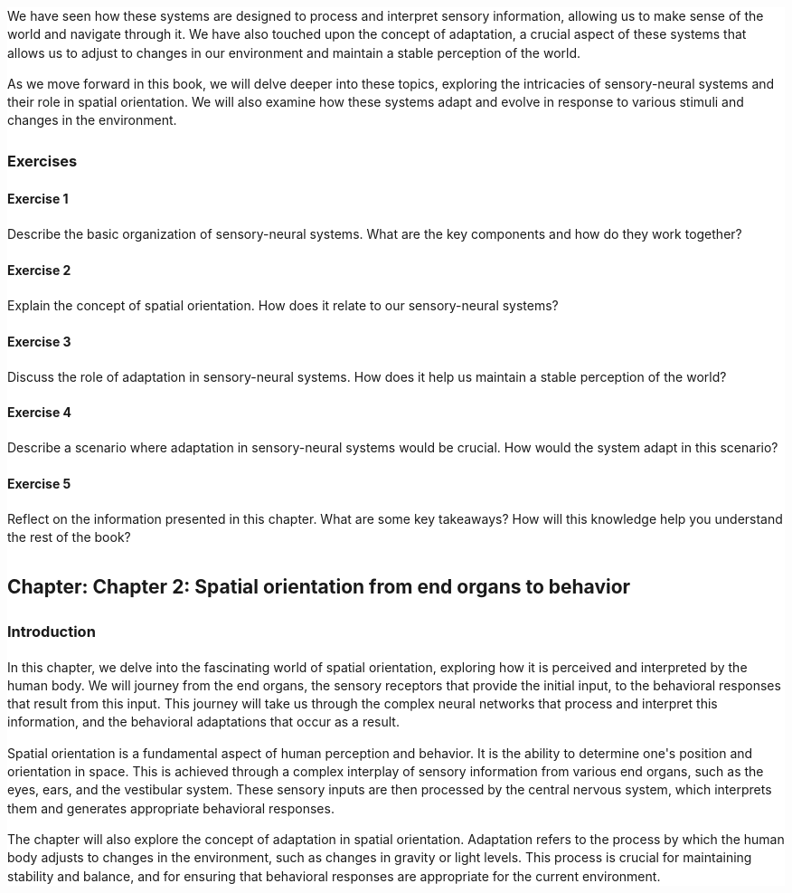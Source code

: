 We have seen how these systems are designed to process and interpret sensory information, allowing us to make sense of the world and navigate through it. We have also touched upon the concept of adaptation, a crucial aspect of these systems that allows us to adjust to changes in our environment and maintain a stable perception of the world.

As we move forward in this book, we will delve deeper into these topics, exploring the intricacies of sensory-neural systems and their role in spatial orientation. We will also examine how these systems adapt and evolve in response to various stimuli and changes in the environment.

### Exercises

#### Exercise 1
Describe the basic organization of sensory-neural systems. What are the key components and how do they work together?

#### Exercise 2
Explain the concept of spatial orientation. How does it relate to our sensory-neural systems?

#### Exercise 3
Discuss the role of adaptation in sensory-neural systems. How does it help us maintain a stable perception of the world?

#### Exercise 4
Describe a scenario where adaptation in sensory-neural systems would be crucial. How would the system adapt in this scenario?

#### Exercise 5
Reflect on the information presented in this chapter. What are some key takeaways? How will this knowledge help you understand the rest of the book?

## Chapter: Chapter 2: Spatial orientation from end organs to behavior

### Introduction

In this chapter, we delve into the fascinating world of spatial orientation, exploring how it is perceived and interpreted by the human body. We will journey from the end organs, the sensory receptors that provide the initial input, to the behavioral responses that result from this input. This journey will take us through the complex neural networks that process and interpret this information, and the behavioral adaptations that occur as a result.

Spatial orientation is a fundamental aspect of human perception and behavior. It is the ability to determine one's position and orientation in space. This is achieved through a complex interplay of sensory information from various end organs, such as the eyes, ears, and the vestibular system. These sensory inputs are then processed by the central nervous system, which interprets them and generates appropriate behavioral responses.

The chapter will also explore the concept of adaptation in spatial orientation. Adaptation refers to the process by which the human body adjusts to changes in the environment, such as changes in gravity or light levels. This process is crucial for maintaining stability and balance, and for ensuring that behavioral responses are appropriate for the current environment.
